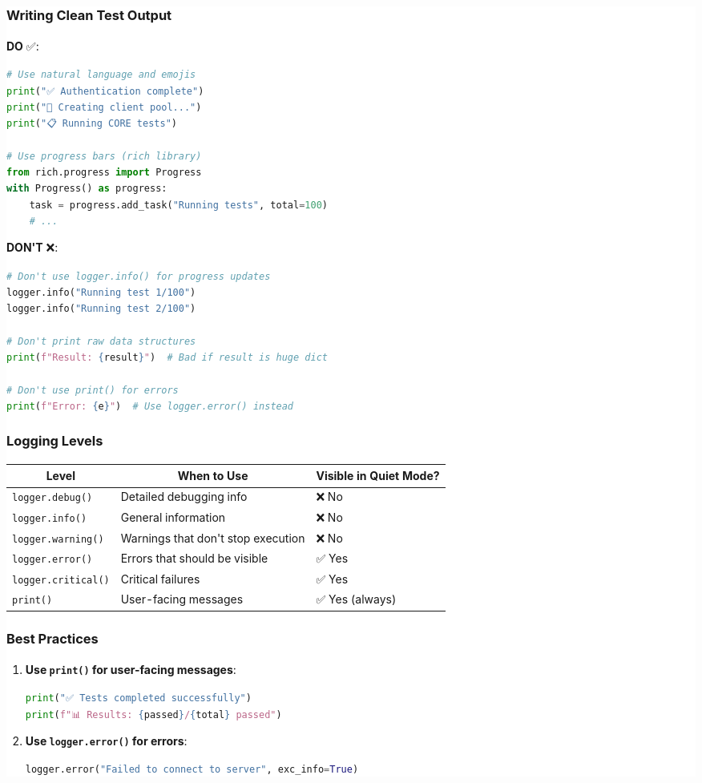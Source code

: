 ### Writing Clean Test Output

**DO** ✅:
```python
# Use natural language and emojis
print("✅ Authentication complete")
print("🔌 Creating client pool...")
print("📋 Running CORE tests")

# Use progress bars (rich library)
from rich.progress import Progress
with Progress() as progress:
    task = progress.add_task("Running tests", total=100)
    # ...
```

**DON'T** ❌:
```python
# Don't use logger.info() for progress updates
logger.info("Running test 1/100")
logger.info("Running test 2/100")

# Don't print raw data structures
print(f"Result: {result}")  # Bad if result is huge dict

# Don't use print() for errors
print(f"Error: {e}")  # Use logger.error() instead
```

### Logging Levels

| Level | When to Use | Visible in Quiet Mode? |
|-------|-------------|----------------------|
| `logger.debug()` | Detailed debugging info | ❌ No |
| `logger.info()` | General information | ❌ No |
| `logger.warning()` | Warnings that don't stop execution | ❌ No |
| `logger.error()` | Errors that should be visible | ✅ Yes |
| `logger.critical()` | Critical failures | ✅ Yes |
| `print()` | User-facing messages | ✅ Yes (always) |

### Best Practices

1. **Use `print()` for user-facing messages**:
   ```python
   print("✅ Tests completed successfully")
   print(f"📊 Results: {passed}/{total} passed")
   ```

2. **Use `logger.error()` for errors**:
   ```python
   logger.error("Failed to connect to server", exc_info=True)
   ```
